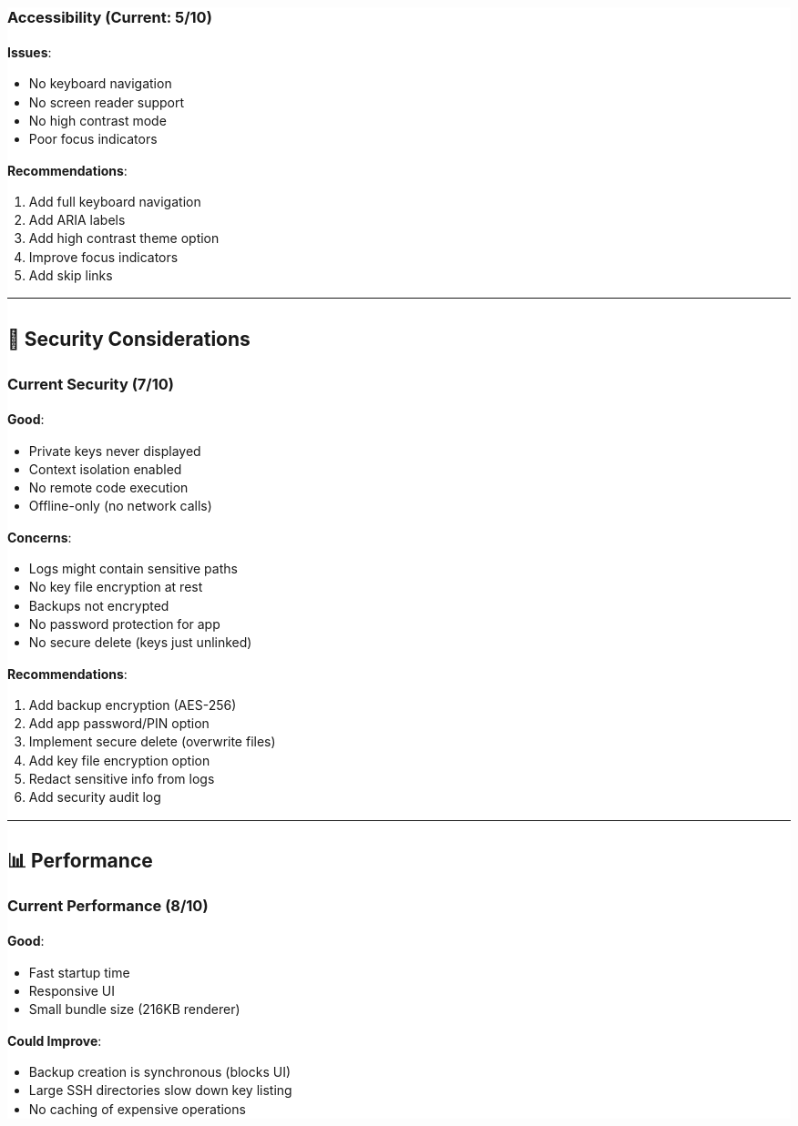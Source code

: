 ### Accessibility (Current: 5/10)
**Issues**:
- No keyboard navigation
- No screen reader support
- No high contrast mode
- Poor focus indicators

**Recommendations**:
1. Add full keyboard navigation
2. Add ARIA labels
3. Add high contrast theme option
4. Improve focus indicators
5. Add skip links

---

## 🔐 Security Considerations

### Current Security (7/10)
**Good**:
- Private keys never displayed
- Context isolation enabled
- No remote code execution
- Offline-only (no network calls)

**Concerns**:
- Logs might contain sensitive paths
- No key file encryption at rest
- Backups not encrypted
- No password protection for app
- No secure delete (keys just unlinked)

**Recommendations**:
1. Add backup encryption (AES-256)
2. Add app password/PIN option
3. Implement secure delete (overwrite files)
4. Add key file encryption option
5. Redact sensitive info from logs
6. Add security audit log

---

## 📊 Performance

### Current Performance (8/10)
**Good**:
- Fast startup time
- Responsive UI
- Small bundle size (216KB renderer)

**Could Improve**:
- Backup creation is synchronous (blocks UI)
- Large SSH directories slow down key listing
- No caching of expensive operations
